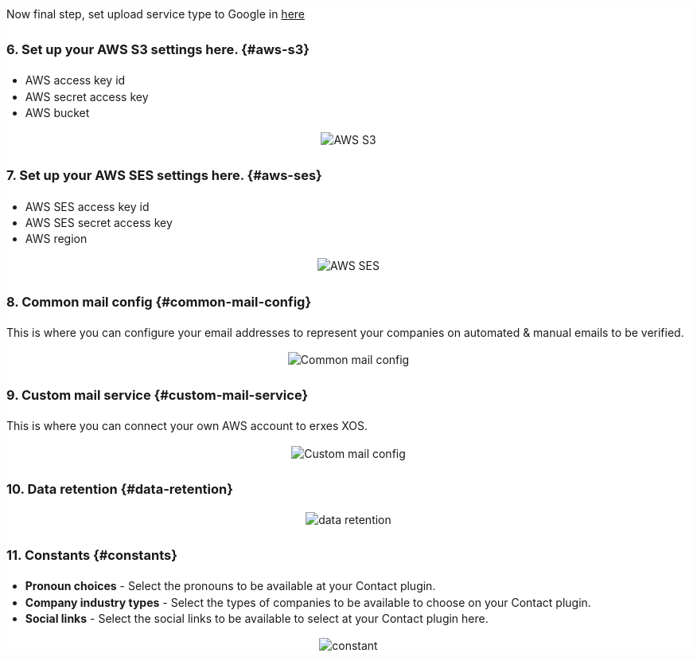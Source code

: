 Now final step, set upload service type to Google in [here](#file-upload)

### 6. Set up your AWS S3 settings here. {#aws-s3}

- AWS access key id
- AWS secret access key
- AWS bucket
<div align="center">
<img src="https://erxes-docs.s3.us-west-2.amazonaws.com/AWS+S3.png" width="40%" alt="AWS S3" ></img>
</div>

### 7. Set up your AWS SES settings here. {#aws-ses}

- AWS SES access key id
- AWS SES secret access key
- AWS region
<div align="center">
<img src="https://erxes-docs.s3.us-west-2.amazonaws.com/AWS+SES.png" width="40%" alt="AWS SES" ></img>
</div>

### 8. Common mail config {#common-mail-config}

This is where you can configure your email addresses to represent your companies on automated & manual emails to be verified.
<div align="center">
<img src="https://erxes-docs.s3.us-west-2.amazonaws.com/Common+mail+config.png" width="40%" alt="Common mail config" ></img>
</div>

### 9. Custom mail service {#custom-mail-service}

This is where you can connect your own AWS account to erxes XOS.
<div align="center">
<img src="https://erxes-docs.s3.us-west-2.amazonaws.com/Custom+mail+service.png" width="40%" alt="Custom mail config" ></img>
</div>

### 10. Data retention {#data-retention}
<div align="center">
<img src="https://erxes-docs.s3.us-west-2.amazonaws.com/Data+Retention.png" width="40%" alt="data retention" ></img>
</div>

### 11. Constants {#constants}

- **Pronoun choices** - Select the pronouns to be available at your Contact plugin.
- **Company industry types** - Select the types of companies to be available to choose on your Contact plugin.
- **Social links** - Select the social links to be available to select at your Contact plugin here.
<div align="center">
<img src="https://erxes-docs.s3.us-west-2.amazonaws.com/Constant.png" width="40%" alt="constant" ></img>
</div>
